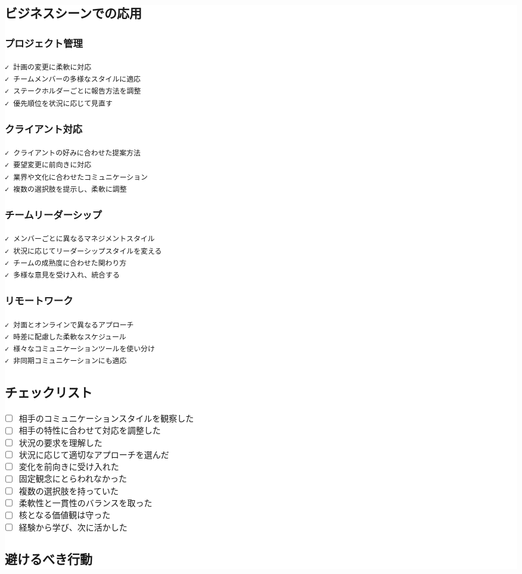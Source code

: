 ## ビジネスシーンでの応用

### プロジェクト管理

```
✓ 計画の変更に柔軟に対応
✓ チームメンバーの多様なスタイルに適応
✓ ステークホルダーごとに報告方法を調整
✓ 優先順位を状況に応じて見直す
```

### クライアント対応

```
✓ クライアントの好みに合わせた提案方法
✓ 要望変更に前向きに対応
✓ 業界や文化に合わせたコミュニケーション
✓ 複数の選択肢を提示し、柔軟に調整
```

### チームリーダーシップ

```
✓ メンバーごとに異なるマネジメントスタイル
✓ 状況に応じてリーダーシップスタイルを変える
✓ チームの成熟度に合わせた関わり方
✓ 多様な意見を受け入れ、統合する
```

### リモートワーク

```
✓ 対面とオンラインで異なるアプローチ
✓ 時差に配慮した柔軟なスケジュール
✓ 様々なコミュニケーションツールを使い分け
✓ 非同期コミュニケーションにも適応
```

## チェックリスト

- [ ] 相手のコミュニケーションスタイルを観察した
- [ ] 相手の特性に合わせて対応を調整した
- [ ] 状況の要求を理解した
- [ ] 状況に応じて適切なアプローチを選んだ
- [ ] 変化を前向きに受け入れた
- [ ] 固定観念にとらわれなかった
- [ ] 複数の選択肢を持っていた
- [ ] 柔軟性と一貫性のバランスを取った
- [ ] 核となる価値観は守った
- [ ] 経験から学び、次に活かした

## 避けるべき行動
